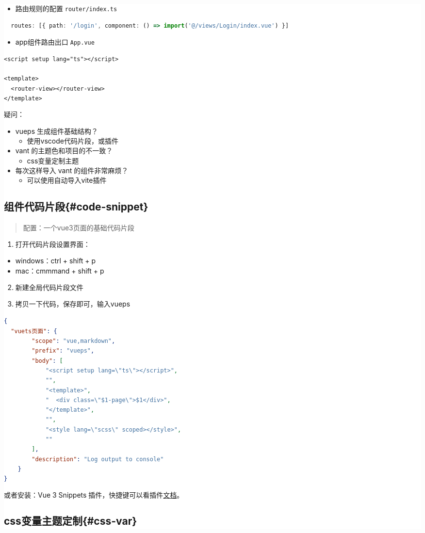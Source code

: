 - 路由规则的配置 `router/index.ts`
```ts
  routes: [{ path: '/login', component: () => import('@/views/Login/index.vue') }]
```

- app组件路由出口 `App.vue`
```vue
<script setup lang="ts"></script>

<template>
  <router-view></router-view>
</template>
```

疑问：
- vueps 生成组件基础结构？
  - 使用vscode代码片段，或插件
- vant 的主题色和项目的不一致？
  - css变量定制主题
- 每次这样导入 vant 的组件非常麻烦？
  - 可以使用自动导入vite插件

## 组件代码片段{#code-snippet}
> 配置：一个vue3页面的基础代码片段

1. 打开代码片段设置界面：
- windows：ctrl + shift + p 
- mac：cmmmand + shift + p 

2. 新建全局代码片段文件

3. 拷贝一下代码，保存即可，输入vueps
```json
{
  "vuets页面": {
		"scope": "vue,markdown",
		"prefix": "vueps",
		"body": [
			"<script setup lang=\"ts\"></script>",
			"",
			"<template>",
			"  <div class=\"$1-page\">$1</div>",
			"</template>",
			"",
			"<style lang=\"scss\" scoped></style>",
			""
		],
		"description": "Log output to console"
	}
}  
```

或者安装：Vue 3 Snippets 插件，快捷键可以看插件[文档](https://github.com/hollowtree/vscode-vue-snippets)。

## css变量主题定制{#css-var}
